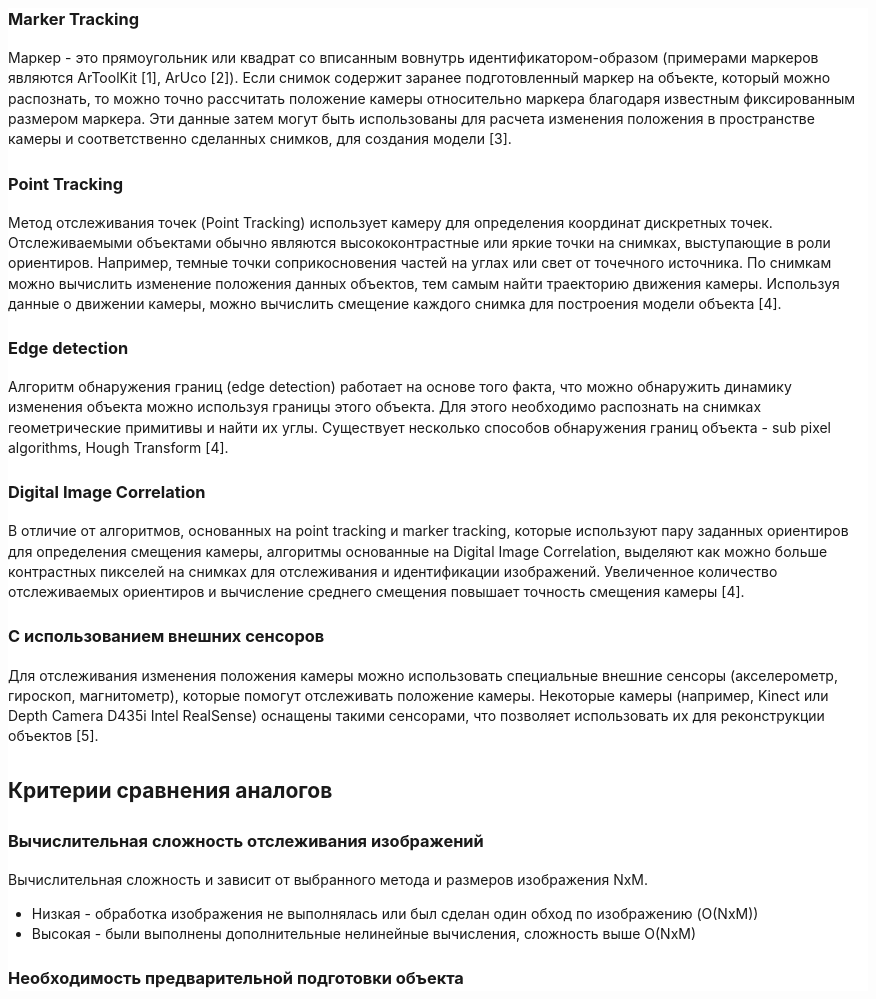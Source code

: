 ### Marker Tracking 

Маркер - это прямоугольник или квадрат со вписанным вовнутрь идентификатором-образом (примерами маркеров являются ArToolKit [1], ArUco [2]).
Если снимок содержит заранее подготовленный маркер на объекте, который можно распознать, то можно точно рассчитать положение камеры относительно маркера благодаря известным фиксированным размером маркера. Эти данные затем могут быть использованы для расчета изменения положения в пространстве камеры и соответственно сделанных снимков, для создания модели [3].

### Point Tracking 

Метод отслеживания точек (Point Tracking) использует камеру для определения координат дискретных точек.
Отслеживаемыми объектами обычно являются высококонтрастные или яркие точки на снимках, выступающие в роли ориентиров. Например, темные точки соприкосновения частей на углах или свет от точечного источника. По снимкам можно вычислить изменение положения данных объектов, тем самым найти траекторию движения камеры. Используя данные о движении камеры, можно вычислить смещение каждого снимка для построения модели объекта [4].

### Edge detection

Алгоритм обнаружения границ (edge detection) работает на основе того факта, что можно обнаружить динамику изменения объекта можно используя границы этого объекта. Для этого необходимо распознать на снимках геометрические примитивы и найти их углы. Существует несколько способов обнаружения границ объекта - sub pixel algorithms, Hough Transform [4].

### Digital Image Correlation

В отличие от алгоритмов, основанных на point tracking и marker tracking, которые используют пару заданных ориентиров для определения смещения камеры, алгоритмы основанные на Digital Image Correlation, выделяют как можно больше контрастных пикселей на снимках для отслеживания и идентификации изображений. Увеличенное количество отслеживаемых ориентиров и вычисление среднего смещения повышает точность смещения камеры [4]. 

### С использованием внешних сенсоров

Для отслеживания изменения положения камеры можно использовать специальные внешние сенсоры (акселерометр, гироскоп, магнитометр), которые помогут отслеживать положение камеры. Некоторые камеры (например, Kinect или Depth Camera D435i Intel RealSense) оснащены такими сенсорами, что позволяет использовать их для реконструкции объектов [5]. 


## Критерии сравнения аналогов

### Вычислительная сложность отслеживания изображений

Вычислительная сложность и зависит от выбранного метода и размеров изображения NxM. 
- Низкая - обработка изображения не выполнялась или был сделан один обход по изображению (O(NxM))
- Высокая - были выполнены дополнительные нелинейные вычисления, сложность выше O(NxM)

### Необходимость предварительной подготовки объекта
